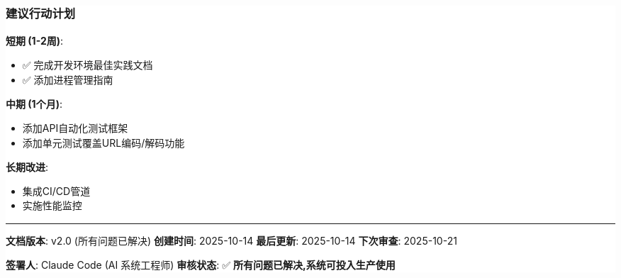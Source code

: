 ### 建议行动计划

**短期 (1-2周)**:
- ✅ 完成开发环境最佳实践文档
- ✅ 添加进程管理指南

**中期 (1个月)**:
- 添加API自动化测试框架
- 添加单元测试覆盖URL编码/解码功能

**长期改进**:
- 集成CI/CD管道
- 实施性能监控

---

**文档版本**: v2.0 (所有问题已解决)
**创建时间**: 2025-10-14
**最后更新**: 2025-10-14
**下次审查**: 2025-10-21

**签署人**: Claude Code (AI 系统工程师)
**审核状态**: ✅ **所有问题已解决,系统可投入生产使用**
